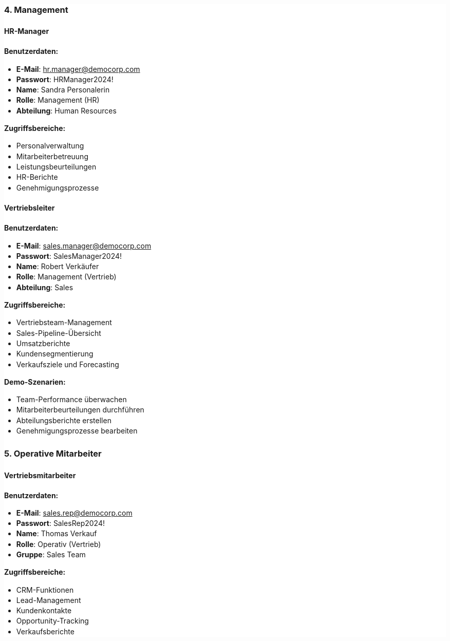### 4. Management

#### HR-Manager
**Benutzerdaten:**
- **E-Mail**: hr.manager@democorp.com
- **Passwort**: HRManager2024!
- **Name**: Sandra Personalerin
- **Rolle**: Management (HR)
- **Abteilung**: Human Resources

**Zugriffsbereiche:**
- Personalverwaltung
- Mitarbeiterbetreuung
- Leistungsbeurteilungen
- HR-Berichte
- Genehmigungsprozesse

#### Vertriebsleiter
**Benutzerdaten:**
- **E-Mail**: sales.manager@democorp.com
- **Passwort**: SalesManager2024!
- **Name**: Robert Verkäufer
- **Rolle**: Management (Vertrieb)
- **Abteilung**: Sales

**Zugriffsbereiche:**
- Vertriebsteam-Management
- Sales-Pipeline-Übersicht
- Umsatzberichte
- Kundensegmentierung
- Verkaufsziele und Forecasting

**Demo-Szenarien:**
- Team-Performance überwachen
- Mitarbeiterbeurteilungen durchführen
- Abteilungsberichte erstellen
- Genehmigungsprozesse bearbeiten

### 5. Operative Mitarbeiter

#### Vertriebsmitarbeiter
**Benutzerdaten:**
- **E-Mail**: sales.rep@democorp.com
- **Passwort**: SalesRep2024!
- **Name**: Thomas Verkauf
- **Rolle**: Operativ (Vertrieb)
- **Gruppe**: Sales Team

**Zugriffsbereiche:**
- CRM-Funktionen
- Lead-Management
- Kundenkontakte
- Opportunity-Tracking
- Verkaufsberichte
